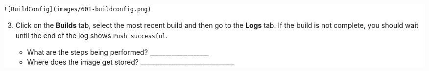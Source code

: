	![BuildConfig](images/601-buildconfig.png)

3. Click on the **Builds** tab, select the most recent build and then go to the **Logs** tab. If the build is not complete, you should wait until the end of the log shows `Push successful`.

	- What are the steps being performed? ___________________
	- Where does the image get stored? ______________________________
